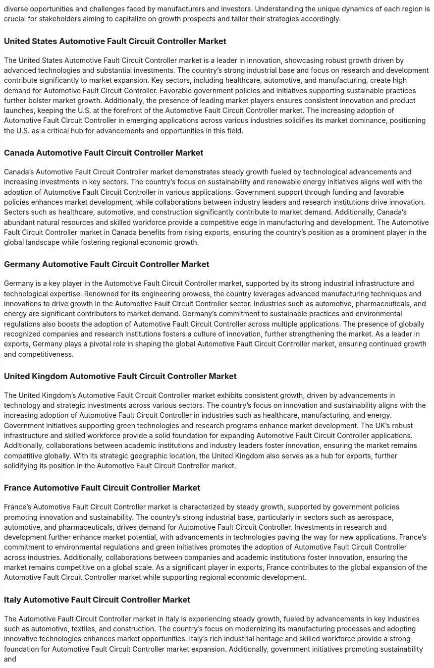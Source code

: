 diverse opportunities and challenges faced by manufacturers and investors. Understanding the unique dynamics of each region is crucial for stakeholders aiming to capitalize on growth prospects and tailor their strategies accordingly.</p><h3>United States Automotive Fault Circuit Controller Market</h3><p>The United States Automotive Fault Circuit Controller market is a leader in innovation, showcasing robust growth driven by advanced technologies and substantial investments. The country&rsquo;s strong industrial base and focus on research and development contribute significantly to market expansion. Key sectors, including healthcare, automotive, and manufacturing, create high demand for Automotive Fault Circuit Controller. Favorable government policies and initiatives supporting sustainable practices further bolster market growth. Additionally, the presence of leading market players ensures consistent innovation and product launches, keeping the U.S. at the forefront of the Automotive Fault Circuit Controller market. The increasing adoption of Automotive Fault Circuit Controller in emerging applications across various industries solidifies its market dominance, positioning the U.S. as a critical hub for advancements and opportunities in this field.</p><h3>Canada Automotive Fault Circuit Controller Market</h3><p>Canada&rsquo;s Automotive Fault Circuit Controller market demonstrates steady growth fueled by technological advancements and increasing investments in key sectors. The country&rsquo;s focus on sustainability and renewable energy initiatives aligns well with the adoption of Automotive Fault Circuit Controller in various applications. Government support through funding and favorable policies enhances market development, while collaborations between industry leaders and research institutions drive innovation. Sectors such as healthcare, automotive, and construction significantly contribute to market demand. Additionally, Canada&rsquo;s abundant natural resources and skilled workforce provide a competitive edge in manufacturing and development. The Automotive Fault Circuit Controller market in Canada benefits from rising exports, ensuring the country&rsquo;s position as a prominent player in the global landscape while fostering regional economic growth.</p><h3>Germany Automotive Fault Circuit Controller Market</h3><p>Germany is a key player in the Automotive Fault Circuit Controller market, supported by its strong industrial infrastructure and technological expertise. Renowned for its engineering prowess, the country leverages advanced manufacturing techniques and innovations to drive growth in the Automotive Fault Circuit Controller sector. Industries such as automotive, pharmaceuticals, and energy are significant contributors to market demand. Germany&rsquo;s commitment to sustainable practices and environmental regulations also boosts the adoption of Automotive Fault Circuit Controller across multiple applications. The presence of globally recognized companies and research institutions fosters a culture of innovation, further strengthening the market. As a leader in exports, Germany plays a pivotal role in shaping the global Automotive Fault Circuit Controller market, ensuring continued growth and competitiveness.</p><h3>United Kingdom Automotive Fault Circuit Controller Market</h3><p>The United Kingdom&rsquo;s Automotive Fault Circuit Controller market exhibits consistent growth, driven by advancements in technology and strategic investments across various sectors. The country&rsquo;s focus on innovation and sustainability aligns with the increasing adoption of Automotive Fault Circuit Controller in industries such as healthcare, manufacturing, and energy. Government initiatives supporting green technologies and research programs enhance market development. The UK&rsquo;s robust infrastructure and skilled workforce provide a solid foundation for expanding Automotive Fault Circuit Controller applications. Additionally, collaborations between academic institutions and industry leaders foster innovation, ensuring the market remains competitive globally. With its strategic geographic location, the United Kingdom also serves as a hub for exports, further solidifying its position in the Automotive Fault Circuit Controller market.</p><h3>France Automotive Fault Circuit Controller Market</h3><p>France&rsquo;s Automotive Fault Circuit Controller market is characterized by steady growth, supported by government policies promoting innovation and sustainability. The country&rsquo;s strong industrial base, particularly in sectors such as aerospace, automotive, and pharmaceuticals, drives demand for Automotive Fault Circuit Controller. Investments in research and development further enhance market potential, with advancements in technologies paving the way for new applications. France&rsquo;s commitment to environmental regulations and green initiatives promotes the adoption of Automotive Fault Circuit Controller across industries. Additionally, collaborations between companies and academic institutions foster innovation, ensuring the market remains competitive on a global scale. As a significant player in exports, France contributes to the global expansion of the Automotive Fault Circuit Controller market while supporting regional economic development.</p><h3>Italy Automotive Fault Circuit Controller Market</h3><p>The Automotive Fault Circuit Controller market in Italy is experiencing steady growth, fueled by advancements in key industries such as automotive, textiles, and construction. The country&rsquo;s focus on modernizing its manufacturing processes and adopting innovative technologies enhances market opportunities. Italy&rsquo;s rich industrial heritage and skilled workforce provide a strong foundation for Automotive Fault Circuit Controller market expansion. Additionally, government initiatives promoting sustainability and